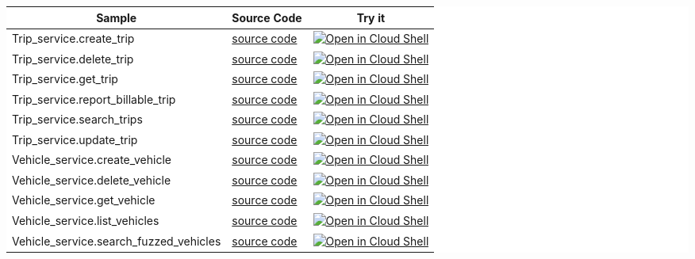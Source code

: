 | Sample                      | Source Code                       | Try it |
| --------------------------- | --------------------------------- | ------ |
| Trip_service.create_trip | [source code](https://github.com/googleapis/google-cloud-node/blob/main/packages/google-maps-fleetengine/samples/generated/v1/trip_service.create_trip.js) | [![Open in Cloud Shell][shell_img]](https://console.cloud.google.com/cloudshell/open?git_repo=https://github.com/googleapis/google-cloud-node&page=editor&open_in_editor=packages/google-maps-fleetengine/samples/generated/v1/trip_service.create_trip.js,packages/google-maps-fleetengine/samples/README.md) |
| Trip_service.delete_trip | [source code](https://github.com/googleapis/google-cloud-node/blob/main/packages/google-maps-fleetengine/samples/generated/v1/trip_service.delete_trip.js) | [![Open in Cloud Shell][shell_img]](https://console.cloud.google.com/cloudshell/open?git_repo=https://github.com/googleapis/google-cloud-node&page=editor&open_in_editor=packages/google-maps-fleetengine/samples/generated/v1/trip_service.delete_trip.js,packages/google-maps-fleetengine/samples/README.md) |
| Trip_service.get_trip | [source code](https://github.com/googleapis/google-cloud-node/blob/main/packages/google-maps-fleetengine/samples/generated/v1/trip_service.get_trip.js) | [![Open in Cloud Shell][shell_img]](https://console.cloud.google.com/cloudshell/open?git_repo=https://github.com/googleapis/google-cloud-node&page=editor&open_in_editor=packages/google-maps-fleetengine/samples/generated/v1/trip_service.get_trip.js,packages/google-maps-fleetengine/samples/README.md) |
| Trip_service.report_billable_trip | [source code](https://github.com/googleapis/google-cloud-node/blob/main/packages/google-maps-fleetengine/samples/generated/v1/trip_service.report_billable_trip.js) | [![Open in Cloud Shell][shell_img]](https://console.cloud.google.com/cloudshell/open?git_repo=https://github.com/googleapis/google-cloud-node&page=editor&open_in_editor=packages/google-maps-fleetengine/samples/generated/v1/trip_service.report_billable_trip.js,packages/google-maps-fleetengine/samples/README.md) |
| Trip_service.search_trips | [source code](https://github.com/googleapis/google-cloud-node/blob/main/packages/google-maps-fleetengine/samples/generated/v1/trip_service.search_trips.js) | [![Open in Cloud Shell][shell_img]](https://console.cloud.google.com/cloudshell/open?git_repo=https://github.com/googleapis/google-cloud-node&page=editor&open_in_editor=packages/google-maps-fleetengine/samples/generated/v1/trip_service.search_trips.js,packages/google-maps-fleetengine/samples/README.md) |
| Trip_service.update_trip | [source code](https://github.com/googleapis/google-cloud-node/blob/main/packages/google-maps-fleetengine/samples/generated/v1/trip_service.update_trip.js) | [![Open in Cloud Shell][shell_img]](https://console.cloud.google.com/cloudshell/open?git_repo=https://github.com/googleapis/google-cloud-node&page=editor&open_in_editor=packages/google-maps-fleetengine/samples/generated/v1/trip_service.update_trip.js,packages/google-maps-fleetengine/samples/README.md) |
| Vehicle_service.create_vehicle | [source code](https://github.com/googleapis/google-cloud-node/blob/main/packages/google-maps-fleetengine/samples/generated/v1/vehicle_service.create_vehicle.js) | [![Open in Cloud Shell][shell_img]](https://console.cloud.google.com/cloudshell/open?git_repo=https://github.com/googleapis/google-cloud-node&page=editor&open_in_editor=packages/google-maps-fleetengine/samples/generated/v1/vehicle_service.create_vehicle.js,packages/google-maps-fleetengine/samples/README.md) |
| Vehicle_service.delete_vehicle | [source code](https://github.com/googleapis/google-cloud-node/blob/main/packages/google-maps-fleetengine/samples/generated/v1/vehicle_service.delete_vehicle.js) | [![Open in Cloud Shell][shell_img]](https://console.cloud.google.com/cloudshell/open?git_repo=https://github.com/googleapis/google-cloud-node&page=editor&open_in_editor=packages/google-maps-fleetengine/samples/generated/v1/vehicle_service.delete_vehicle.js,packages/google-maps-fleetengine/samples/README.md) |
| Vehicle_service.get_vehicle | [source code](https://github.com/googleapis/google-cloud-node/blob/main/packages/google-maps-fleetengine/samples/generated/v1/vehicle_service.get_vehicle.js) | [![Open in Cloud Shell][shell_img]](https://console.cloud.google.com/cloudshell/open?git_repo=https://github.com/googleapis/google-cloud-node&page=editor&open_in_editor=packages/google-maps-fleetengine/samples/generated/v1/vehicle_service.get_vehicle.js,packages/google-maps-fleetengine/samples/README.md) |
| Vehicle_service.list_vehicles | [source code](https://github.com/googleapis/google-cloud-node/blob/main/packages/google-maps-fleetengine/samples/generated/v1/vehicle_service.list_vehicles.js) | [![Open in Cloud Shell][shell_img]](https://console.cloud.google.com/cloudshell/open?git_repo=https://github.com/googleapis/google-cloud-node&page=editor&open_in_editor=packages/google-maps-fleetengine/samples/generated/v1/vehicle_service.list_vehicles.js,packages/google-maps-fleetengine/samples/README.md) |
| Vehicle_service.search_fuzzed_vehicles | [source code](https://github.com/googleapis/google-cloud-node/blob/main/packages/google-maps-fleetengine/samples/generated/v1/vehicle_service.search_fuzzed_vehicles.js) | [![Open in Cloud Shell][shell_img]](https://console.cloud.google.com/cloudshell/open?git_repo=https://github.com/googleapis/google-cloud-node&page=editor&open_in_editor=packages/google-maps-fleetengine/samples/generated/v1/vehicle_service.search_fuzzed_vehicles.js,packages/google-maps-fleetengine/samples/README.md) |

[//]: # "This README.md file is auto-generated, all changes to this file will be lost."
[//]: # "To regenerate it, use `python -m synthtool`."
[explained]: https://cloud.google.com/apis/docs/client-libraries-explained
[launch_stages]: https://cloud.google.com/terms/launch-stages
[client-docs]: https://cloud.google.com/nodejs/docs/reference/fleetengine/latest
[product-docs]: https://developers.google.com/maps/documentation/transportation-logistics/mobility
[shell_img]: https://gstatic.com/cloudssh/images/open-btn.png
[projects]: https://console.cloud.google.com/project
[billing]: https://support.google.com/cloud/answer/6293499#enable-billing
[enable_api]: https://console.cloud.google.com/flows/enableapi?apiid=fleetengine.googleapis.com
[auth]: https://cloud.google.com/docs/authentication/external/set-up-adc-local
[//]: # "partials.introduction"